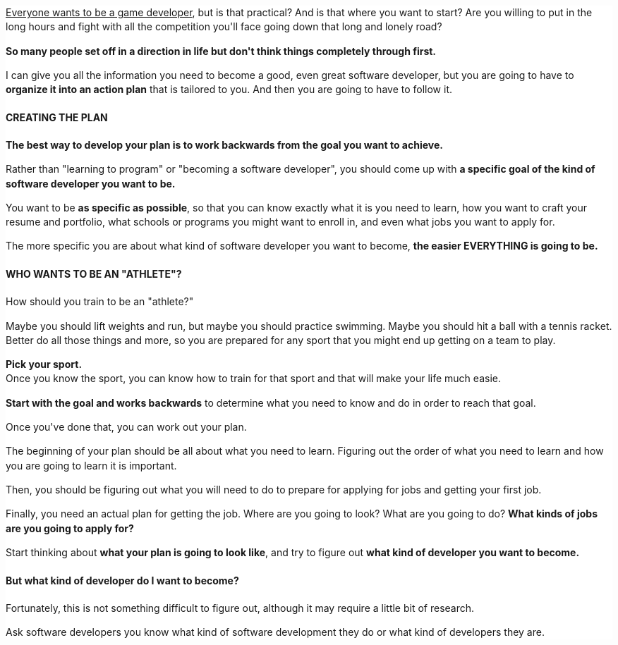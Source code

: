 [Everyone wants to be a game developer](https://simpleprogrammer.com/2016/05/19/game-development-career-viable/), but is that practical? And is that where you want to start? Are you willing to put in the long hours and fight with all the competition you'll face going down that long and lonely road?

**So many people set off in a direction in life but don't think things completely through first.**

I can give you all the information you need to become a good, even great software developer, but you are going to have to **organize it into an action plan** that is tailored to you. And then you are going to have to follow it.

#### CREATING THE PLAN
**The best way to develop your plan is to work backwards from the goal you want to achieve.**

Rather than "learning to program" or "becoming a software developer", you should come up with **a specific goal of the kind of software developer you want to be.**

You want to be **as specific as possible**, so that you can know exactly what it is you need to learn, how you want to craft your resume and portfolio, what schools or programs you might want to enroll in, and even what jobs you want to apply for.

The more specific you are about what kind of software developer you want to become, **the easier EVERYTHING is going to be.**

#### WHO WANTS TO BE AN "ATHLETE"?
How should you train to be an "athlete?"

Maybe you should lift weights and run, but maybe you should practice swimming. Maybe you should hit a ball with a tennis racket.  
Better do all those things and more, so you are prepared for any sport that you might end up getting on a team to play.

**Pick your sport.**  
Once you know the sport, you can know how to train for that sport and that will make your life much easie.

**Start with the goal and works backwards** to determine what you need to know and do in order to reach that goal.

Once you've done that, you can work out your plan.

The beginning of your plan should be all about what you need to learn. Figuring out the order of what you need to learn and how you are going to learn it is important.

Then, you should be figuring out what you will need to do to prepare for applying for jobs and getting your first job.

Finally, you need an actual plan for getting the job. Where are you going to look? What are you going to do? **What kinds of jobs are you going to apply for?**

Start thinking about **what your plan is going to look like**, and try to figure out **what kind of developer you want to become.**

#### But what kind of developer do I want to become?
Fortunately, this is not something difficult to figure out, although it may require a little bit of research.

Ask software developers you know what kind of software development they do or what kind of developers they are.

